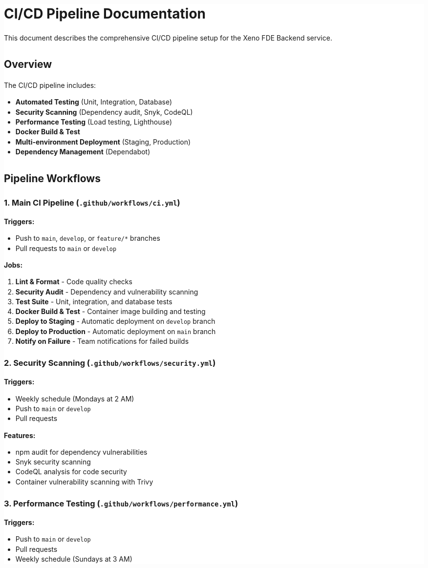 # CI/CD Pipeline Documentation

This document describes the comprehensive CI/CD pipeline setup for the Xeno FDE Backend service.

## Overview

The CI/CD pipeline includes:
- **Automated Testing** (Unit, Integration, Database)
- **Security Scanning** (Dependency audit, Snyk, CodeQL)
- **Performance Testing** (Load testing, Lighthouse)
- **Docker Build & Test**
- **Multi-environment Deployment** (Staging, Production)
- **Dependency Management** (Dependabot)

## Pipeline Workflows

### 1. Main CI Pipeline (`.github/workflows/ci.yml`)

**Triggers:**
- Push to `main`, `develop`, or `feature/*` branches
- Pull requests to `main` or `develop`

**Jobs:**
1. **Lint & Format** - Code quality checks
2. **Security Audit** - Dependency and vulnerability scanning
3. **Test Suite** - Unit, integration, and database tests
4. **Docker Build & Test** - Container image building and testing
5. **Deploy to Staging** - Automatic deployment on `develop` branch
6. **Deploy to Production** - Automatic deployment on `main` branch
7. **Notify on Failure** - Team notifications for failed builds

### 2. Security Scanning (`.github/workflows/security.yml`)

**Triggers:**
- Weekly schedule (Mondays at 2 AM)
- Push to `main` or `develop`
- Pull requests

**Features:**
- npm audit for dependency vulnerabilities
- Snyk security scanning
- CodeQL analysis for code security
- Container vulnerability scanning with Trivy

### 3. Performance Testing (`.github/workflows/performance.yml`)

**Triggers:**
- Push to `main` or `develop`
- Pull requests
- Weekly schedule (Sundays at 3 AM)

